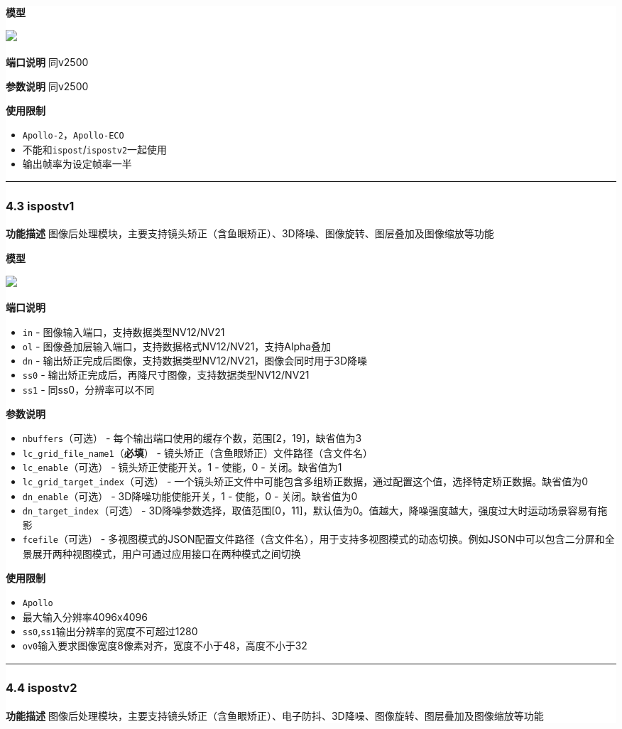 **模型**

![](image/ipu/isplus.svg)

**端口说明**
同v2500

**参数说明**
同v2500

**使用限制**

* `Apollo-2`，`Apollo-ECO`
* 不能和`ispost`/`ispostv2`一起使用
* 输出帧率为设定帧率一半

----
### 4.3 ispostv1
**功能描述**
图像后处理模块，主要支持镜头矫正（含鱼眼矫正）、3D降噪、图像旋转、图层叠加及图像缩放等功能

**模型**

![](image/ipu/ispost.svg)

**端口说明**

* `in` -  图像输入端口，支持数据类型NV12/NV21
* `ol` -  图像叠加层输入端口，支持数据格式NV12/NV21，支持Alpha叠加
* `dn` -  输出矫正完成后图像，支持数据类型NV12/NV21，图像会同时用于3D降噪
* `ss0` - 输出矫正完成后，再降尺寸图像，支持数据类型NV12/NV21
* `ss1` - 同ss0，分辨率可以不同

**参数说明**

* `nbuffers`（可选） - 每个输出端口使用的缓存个数，范围[2，19]，缺省值为3
* `lc_grid_file_name1`（**必填**） - 镜头矫正（含鱼眼矫正）文件路径（含文件名）
* `lc_enable`（可选） - 镜头矫正使能开关。1 - 使能，0 - 关闭。缺省值为1
* `lc_grid_target_index`（可选） - 一个镜头矫正文件中可能包含多组矫正数据，通过配置这个值，选择特定矫正数据。缺省值为0
* `dn_enable`（可选） - 3D降噪功能使能开关，1 - 使能，0 - 关闭。缺省值为0
* `dn_target_index`（可选） - 3D降噪参数选择，取值范围[0，11]，默认值为0。值越大，降噪强度越大，强度过大时运动场景容易有拖影
* `fcefile`（可选） - 多视图模式的JSON配置文件路径（含文件名），用于支持多视图模式的动态切换。例如JSON中可以包含二分屏和全景展开两种视图模式，用户可通过应用接口在两种模式之间切换

**使用限制**

* `Apollo`
* 最大输入分辨率4096x4096
* `ss0`,`ss1`输出分辨率的宽度不可超过1280
* `ov0`输入要求图像宽度8像素对齐，宽度不小于48，高度不小于32

----
### 4.4 ispostv2
**功能描述**
图像后处理模块，主要支持镜头矫正（含鱼眼矫正）、电子防抖、3D降噪、图像旋转、图层叠加及图像缩放等功能
